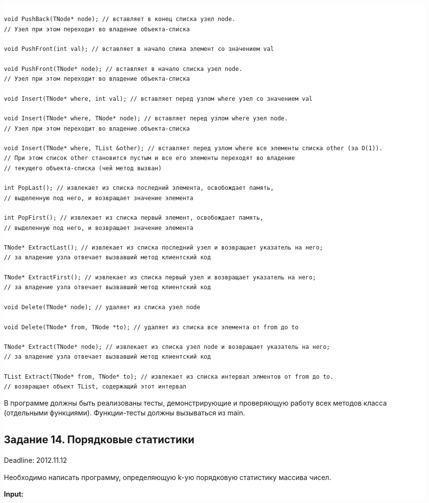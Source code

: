 ```

void PushBack(TNode* node); // вставляет в конец списка узел node.
// Узел при этом переходит во владение объекта-списка

void PushFront(int val); // вставляет в начало спика элемент со значением val

void PushFront(TNode* node); // вставляет в начало списка узел node.
// Узел при этом переходит во владение объекта-списка

void Insert(TNode* where, int val); // вставляет перед узлом where узел со значением val

void Insert(TNode* where, TNode* node); // вставляет перед узлом where узел node.
// Узел при этом переходит во владение объекта-списка

void Insert(TNode* where, TList &other); // вставляет перед узлом where все элементы списка other (за O(1)).
// При этом список other становится пустым и все его элементы переходят во владение
// текущего объекта-списка (чей метод вызван)

int PopLast(); // извлекает из списка последний элемента, освобождает память,
// выделенную под него, и возвращает значение элемента

int PopFirst(); // извлекает из списка первый элемент, освобождает память,
// выделенную под него, и возвращает значение элемента

TNode* ExtractLast(); // извлекает из списка последний узел и возвращает указатель на него;
// за владение узла отвечает вызвавший метод клиентский код

TNode* ExtractFirst(); // извлекает из списка первый узел и возвращает указатель на него;
// за владение узла отвечает вызвавший метод клиентский код

void Delete(TNode* node); // удаляет из списка узел node

void Delete(TNode* from, TNode *to); // удаляет из списка все элемента от from до to

TNode* Extract(TNode* node); // извлекает из списка узел node и возвращает указатель на него;
// за владение узла отвечает вызвавший метод клиентский код

TList Extract(TNode* from, TNode* to); // извлекает из списка интервал элментов от from до to.
// возвращает объект TList, содержащий этот интервал
```

В программе должны быть реализованы тесты, демонстрирующие и проверяющую работу всех методов класса (отдельными функциями). Функции-тесты должны вызываться из main.

## Задание 14. Порядковые статистики ##

Deadline: 2012.11.12

Необходимо написать программу, определяющую k-ую порядковую статистику массива чисел.

**Input:**
